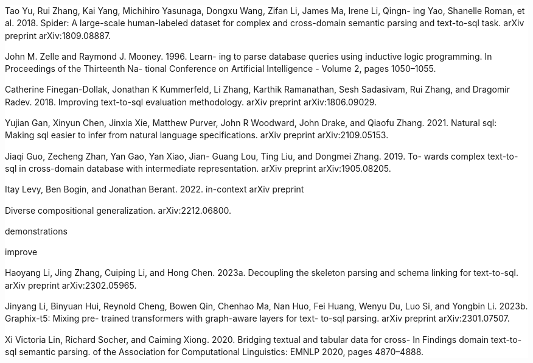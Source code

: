Tao Yu, Rui Zhang, Kai Yang, Michihiro Yasunaga,
Dongxu Wang, Zifan Li, James Ma, Irene Li, Qingn-
ing Yao, Shanelle Roman, et al. 2018. Spider: A
large-scale human-labeled dataset for complex and
cross-domain semantic parsing and text-to-sql task.
arXiv preprint arXiv:1809.08887.

John M. Zelle and Raymond J. Mooney. 1996. Learn-
ing to parse database queries using inductive logic
programming. In Proceedings of the Thirteenth Na-
tional Conference on Artificial Intelligence - Volume
2, pages 1050–1055.

Catherine Finegan-Dollak, Jonathan K Kummerfeld,
Li Zhang, Karthik Ramanathan, Sesh Sadasivam,
Rui Zhang, and Dragomir Radev. 2018. Improving
text-to-sql evaluation methodology. arXiv preprint
arXiv:1806.09029.

Yujian Gan, Xinyun Chen, Jinxia Xie, Matthew Purver,
John R Woodward, John Drake, and Qiaofu Zhang.
2021. Natural sql: Making sql easier to infer
from natural language specifications. arXiv preprint
arXiv:2109.05153.

Jiaqi Guo, Zecheng Zhan, Yan Gao, Yan Xiao, Jian-
Guang Lou, Ting Liu, and Dongmei Zhang. 2019. To-
wards complex text-to-sql in cross-domain database
with intermediate representation. arXiv preprint
arXiv:1905.08205.

Itay Levy, Ben Bogin, and Jonathan Berant. 2022.
in-context
arXiv preprint

Diverse
compositional generalization.
arXiv:2212.06800.

demonstrations

improve

Haoyang Li, Jing Zhang, Cuiping Li, and Hong
Chen. 2023a. Decoupling the skeleton parsing
and schema linking for text-to-sql. arXiv preprint
arXiv:2302.05965.

Jinyang Li, Binyuan Hui, Reynold Cheng, Bowen Qin,
Chenhao Ma, Nan Huo, Fei Huang, Wenyu Du, Luo
Si, and Yongbin Li. 2023b. Graphix-t5: Mixing pre-
trained transformers with graph-aware layers for text-
to-sql parsing. arXiv preprint arXiv:2301.07507.

Xi Victoria Lin, Richard Socher, and Caiming Xiong.
2020. Bridging textual and tabular data for cross-
In Findings
domain text-to-sql semantic parsing.
of the Association for Computational Linguistics:
EMNLP 2020, pages 4870–4888.
